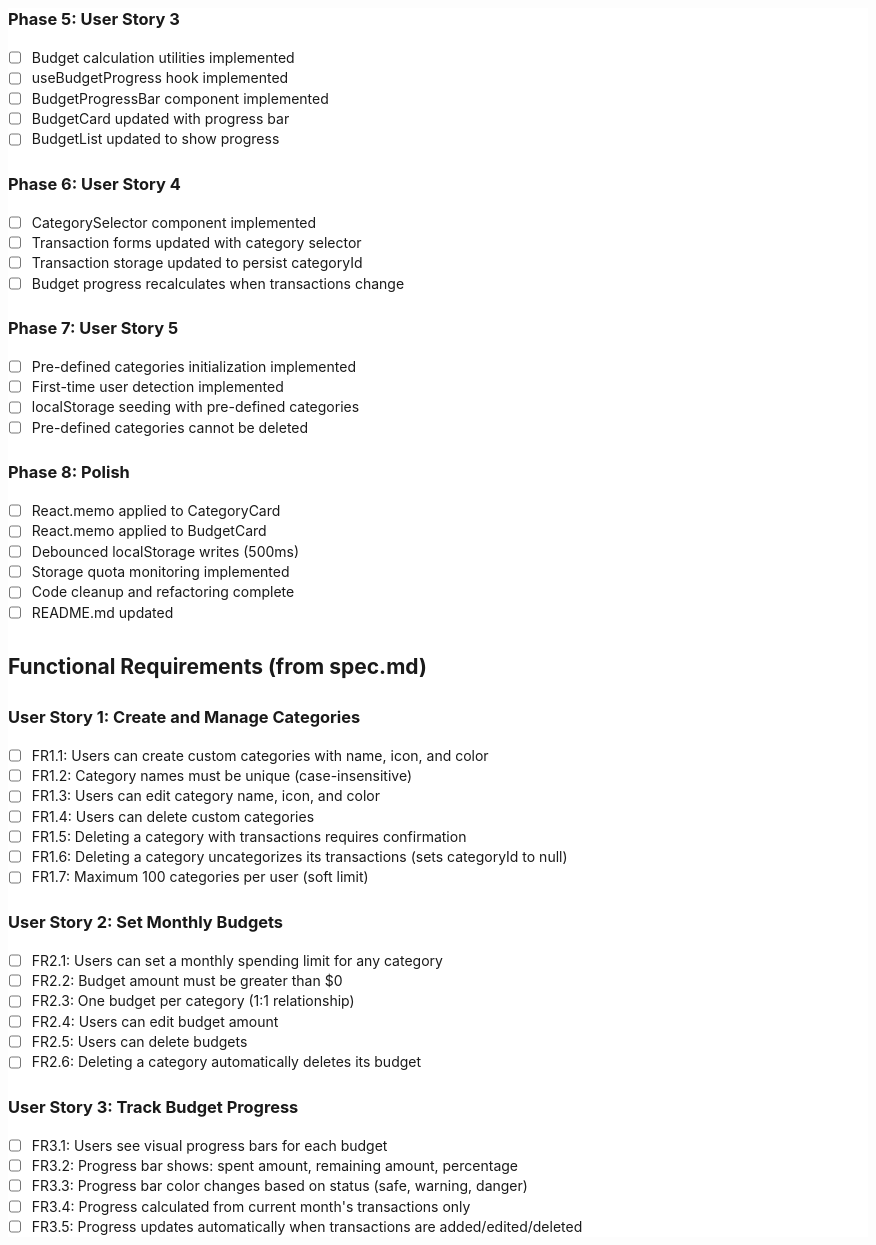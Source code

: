 ### Phase 5: User Story 3
- [ ] Budget calculation utilities implemented
- [ ] useBudgetProgress hook implemented
- [ ] BudgetProgressBar component implemented
- [ ] BudgetCard updated with progress bar
- [ ] BudgetList updated to show progress

### Phase 6: User Story 4
- [ ] CategorySelector component implemented
- [ ] Transaction forms updated with category selector
- [ ] Transaction storage updated to persist categoryId
- [ ] Budget progress recalculates when transactions change

### Phase 7: User Story 5
- [ ] Pre-defined categories initialization implemented
- [ ] First-time user detection implemented
- [ ] localStorage seeding with pre-defined categories
- [ ] Pre-defined categories cannot be deleted

### Phase 8: Polish
- [ ] React.memo applied to CategoryCard
- [ ] React.memo applied to BudgetCard
- [ ] Debounced localStorage writes (500ms)
- [ ] Storage quota monitoring implemented
- [ ] Code cleanup and refactoring complete
- [ ] README.md updated

## Functional Requirements (from spec.md)

### User Story 1: Create and Manage Categories
- [ ] FR1.1: Users can create custom categories with name, icon, and color
- [ ] FR1.2: Category names must be unique (case-insensitive)
- [ ] FR1.3: Users can edit category name, icon, and color
- [ ] FR1.4: Users can delete custom categories
- [ ] FR1.5: Deleting a category with transactions requires confirmation
- [ ] FR1.6: Deleting a category uncategorizes its transactions (sets categoryId to null)
- [ ] FR1.7: Maximum 100 categories per user (soft limit)

### User Story 2: Set Monthly Budgets
- [ ] FR2.1: Users can set a monthly spending limit for any category
- [ ] FR2.2: Budget amount must be greater than $0
- [ ] FR2.3: One budget per category (1:1 relationship)
- [ ] FR2.4: Users can edit budget amount
- [ ] FR2.5: Users can delete budgets
- [ ] FR2.6: Deleting a category automatically deletes its budget

### User Story 3: Track Budget Progress
- [ ] FR3.1: Users see visual progress bars for each budget
- [ ] FR3.2: Progress bar shows: spent amount, remaining amount, percentage
- [ ] FR3.3: Progress bar color changes based on status (safe, warning, danger)
- [ ] FR3.4: Progress calculated from current month's transactions only
- [ ] FR3.5: Progress updates automatically when transactions are added/edited/deleted
